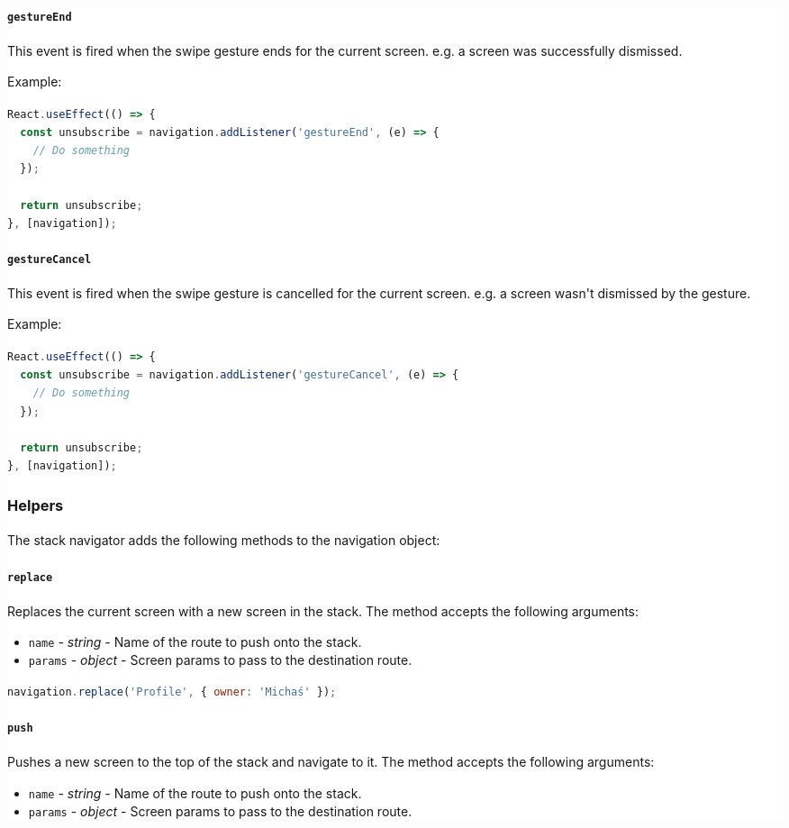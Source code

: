 #### `gestureEnd`

This event is fired when the swipe gesture ends for the current screen. e.g. a screen was successfully dismissed.

Example:

```js
React.useEffect(() => {
  const unsubscribe = navigation.addListener('gestureEnd', (e) => {
    // Do something
  });

  return unsubscribe;
}, [navigation]);
```

#### `gestureCancel`

This event is fired when the swipe gesture is cancelled for the current screen. e.g. a screen wasn't dismissed by the gesture.

Example:

```js
React.useEffect(() => {
  const unsubscribe = navigation.addListener('gestureCancel', (e) => {
    // Do something
  });

  return unsubscribe;
}, [navigation]);
```

### Helpers

The stack navigator adds the following methods to the navigation object:

#### `replace`

Replaces the current screen with a new screen in the stack. The method accepts the following arguments:

- `name` - _string_ - Name of the route to push onto the stack.
- `params` - _object_ - Screen params to pass to the destination route.

```js
navigation.replace('Profile', { owner: 'Michaś' });
```

#### `push`

Pushes a new screen to the top of the stack and navigate to it. The method accepts the following arguments:

- `name` - _string_ - Name of the route to push onto the stack.
- `params` - _object_ - Screen params to pass to the destination route.
